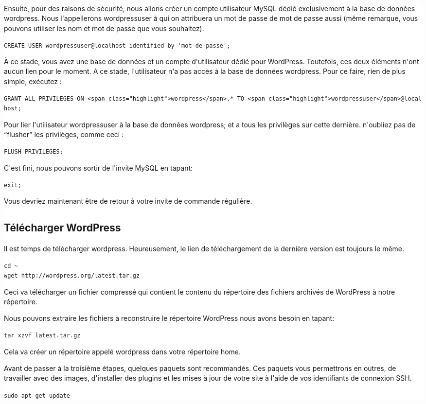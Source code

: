Ensuite, pour des raisons de sécurité, nous allons créer un compte utilisateur MySQL dédié exclusivement à la base de données wordpress. Nous l'appellerons wordpressuser à qui on attribuera un mot de passe de mot de passe aussi (même remarque, vous pouvons utiliser les nom et mot de passe que vous souhaitez).

    
    CREATE USER wordpressuser@localhost identified by 'mot-de-passe';


À ce stade, vous avez une base de données et un compte d'utilisateur dédié pour WordPress. Toutefois, ces deux éléments n'ont aucun lien pour le moment. A ce stade, l'utilisateur n'a pas accès à la base de données wordpress. Pour ce faire, rien de plus simple, exécutez :

    
    GRANT ALL PRIVILEGES ON <span class="highlight">wordpress</span>.* TO <span class="highlight">wordpressuser</span>@localhost;
    


Pour lier l'utilisateur wordpressuser à la base de données wordpress; et a tous les privilèges sur cette dernière. n'oubliez pas de “flusher” les privilèges, comme ceci :

    
    FLUSH PRIVILEGES;


C'est fini, nous pouvons sortir de l'invite MySQL en tapant:

    
    exit;


Vous devriez maintenant être de retour à votre invite de commande régulière.


## Télécharger WordPress


Il est temps de télécharger wordpress. Heureusement, le lien de téléchargement de la dernière version est toujours le même.

    
    cd ~
    wget http://wordpress.org/latest.tar.gz


Ceci va télécharger un fichier compressé qui contient le contenu du répertoire des fichiers archivés de WordPress à notre répertoire.

Nous pouvons extraire les fichiers à reconstruire le répertoire WordPress nous avons besoin en tapant:

    
    tar xzvf latest.tar.gz


Cela va créer un répertoire appelé wordpress dans votre répertoire home.



Avant de passer à la troisième étapes, quelques paquets sont recommandés. Ces paquets vous permettrons en outres, de travailler avec des images, d'installer des plugins et les mises à jour de votre site à l'aide de vos identifiants de connexion SSH.

    
    sudo apt-get update
    
